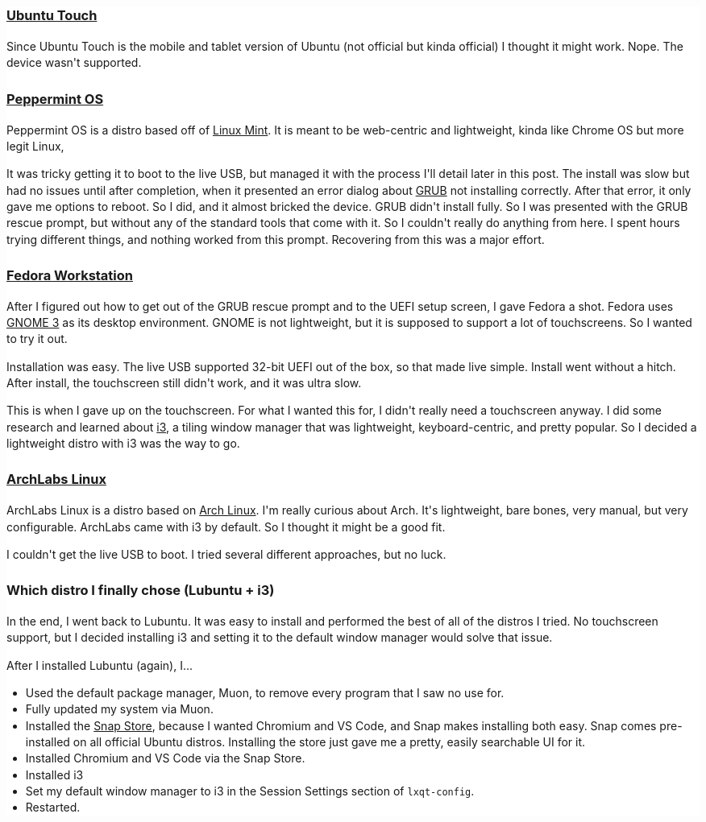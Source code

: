 ### [Ubuntu Touch](https://ubuntu-touch.io)
Since Ubuntu Touch is the mobile and tablet version of Ubuntu (not official but kinda official) I thought it might work. Nope. The device wasn't supported.

### [Peppermint OS](https://peppermintos.com)
Peppermint OS is a distro based off of [Linux Mint](https://linuxmint.com). It is meant to be web-centric and lightweight, kinda like Chrome OS but more legit Linux,

It was tricky getting it to boot to the live USB, but managed it with the process I'll detail later in this post. The install was slow but had no issues until after completion, when it presented an error dialog about [GRUB](https://www.gnu.org/software/grub/) not installing correctly. After that error, it only gave me options to reboot. So I did, and it almost bricked the device. GRUB didn't install fully. So I was presented with the GRUB rescue prompt, but without any of the standard tools that come with it. So I couldn't really do anything from here. I spent hours trying different things, and nothing worked from this prompt. Recovering from this was a major effort.

### [Fedora Workstation](https://getfedora.org/en/workstation/)
After I figured out how to get out of the GRUB rescue prompt and to the UEFI setup screen, I gave Fedora a shot. Fedora uses [GNOME 3](https://www.gnome.org/gnome-3/) as its desktop environment. GNOME is not lightweight, but it is supposed to support a lot of touchscreens. So I wanted to try it out.

Installation was easy. The live USB supported 32-bit UEFI out of the box, so that made live simple. Install went without a hitch. After install, the touchscreen still didn't work, and it was ultra slow.

This is when I gave up on the touchscreen. For what I wanted this for, I didn't really need a touchscreen anyway. I did some research and learned about [i3](https://i3wm.org), a tiling window manager that was lightweight, keyboard-centric, and pretty popular. So I decided a lightweight distro with i3 was the way to go.

### [ArchLabs Linux](https://archlabslinux.com)
ArchLabs Linux is a distro based on [Arch Linux](https://www.archlinux.org). I'm really curious about Arch. It's lightweight, bare bones, very manual, but very configurable. ArchLabs came with i3 by default. So I thought it might be a good fit.

I couldn't get the live USB to boot. I tried several different approaches, but no luck.

### Which distro I finally chose (Lubuntu + i3)
In the end, I went back to Lubuntu. It was easy to install and performed the best of all of the distros I tried. No touchscreen support, but I decided installing i3 and setting it to the default window manager would solve that issue.

After I installed Lubuntu (again), I...
* Used the default package manager, Muon, to remove every program that I saw no use for.
* Fully updated my system via Muon.
* Installed the [Snap Store](https://snapcraft.io/store), because I wanted Chromium and VS Code, and Snap makes installing both easy. Snap comes pre-installed on all official Ubuntu distros. Installing the store just gave me a pretty, easily searchable UI for it.
* Installed Chromium and VS Code via the Snap Store.
* Installed i3
* Set my default window manager to i3 in the Session Settings section of `lxqt-config`.
* Restarted.
